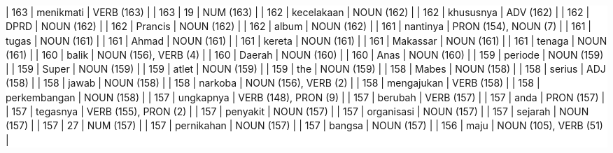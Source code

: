 |     163 | menikmati         | VERB (163)                                       |
|     163 | 19                | NUM (163)                                        |
|     162 | kecelakaan        | NOUN (162)                                       |
|     162 | khususnya         | ADV (162)                                        |
|     162 | DPRD              | NOUN (162)                                       |
|     162 | Prancis           | NOUN (162)                                       |
|     162 | album             | NOUN (162)                                       |
|     161 | nantinya          | PRON (154), NOUN (7)                             |
|     161 | tugas             | NOUN (161)                                       |
|     161 | Ahmad             | NOUN (161)                                       |
|     161 | kereta            | NOUN (161)                                       |
|     161 | Makassar          | NOUN (161)                                       |
|     161 | tenaga            | NOUN (161)                                       |
|     160 | balik             | NOUN (156), VERB (4)                             |
|     160 | Daerah            | NOUN (160)                                       |
|     160 | Anas              | NOUN (160)                                       |
|     159 | periode           | NOUN (159)                                       |
|     159 | Super             | NOUN (159)                                       |
|     159 | atlet             | NOUN (159)                                       |
|     159 | the               | NOUN (159)                                       |
|     158 | Mabes             | NOUN (158)                                       |
|     158 | serius            | ADJ (158)                                        |
|     158 | jawab             | NOUN (158)                                       |
|     158 | narkoba           | NOUN (156), VERB (2)                             |
|     158 | mengajukan        | VERB (158)                                       |
|     158 | perkembangan      | NOUN (158)                                       |
|     157 | ungkapnya         | VERB (148), PRON (9)                             |
|     157 | berubah           | VERB (157)                                       |
|     157 | anda              | PRON (157)                                       |
|     157 | tegasnya          | VERB (155), PRON (2)                             |
|     157 | penyakit          | NOUN (157)                                       |
|     157 | organisasi        | NOUN (157)                                       |
|     157 | sejarah           | NOUN (157)                                       |
|     157 | 27                | NUM (157)                                        |
|     157 | pernikahan        | NOUN (157)                                       |
|     157 | bangsa            | NOUN (157)                                       |
|     156 | maju              | NOUN (105), VERB (51)                            |